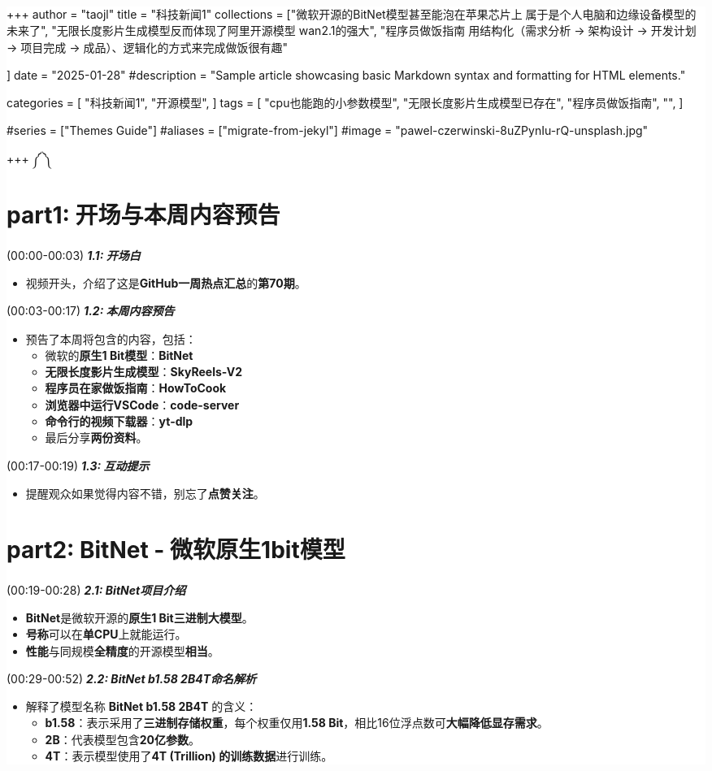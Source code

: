+++
author = "taojl"
title = "科技新闻1"
collections = ["微软开源的BitNet模型甚至能泡在苹果芯片上 属于是个人电脑和边缘设备模型的未来了",
"无限长度影片生成模型反而体现了阿里开源模型 wan2.1的强大",
"程序员做饭指南 用结构化（需求分析 → 架构设计 → 开发计划 → 项目完成 → 成品）、逻辑化的方式来完成做饭很有趣"

]
date = "2025-01-28"
#description = "Sample article showcasing basic Markdown syntax and formatting for HTML elements."

categories = [
    "科技新闻1",
    "开源模型",
]
tags = [
    "cpu也能跑的小参数模型",
    "无限长度影片生成模型已存在",
    "程序员做饭指南",
    "",
]

#series = ["Themes Guide"]
#aliases = ["migrate-from-jekyl"]
#image = "pawel-czerwinski-8uZPynIu-rQ-unsplash.jpg"

+++
༼ ༽
# part1: 开场与本周内容预告
(00:00-00:03) ***1.1: 开场白***
- 视频开头，介绍了这是**GitHub一周热点汇总**的**第70期**。

(00:03-00:17) ***1.2: 本周内容预告***
- 预告了本周将包含的内容，包括：
    - 微软的**原生1 Bit模型**：**BitNet**
    - **无限长度影片生成模型**：**SkyReels-V2**
    - **程序员在家做饭指南**：**HowToCook**
    - **浏览器中运行VSCode**：**code-server**
    - **命令行的视频下载器**：**yt-dlp**
    - 最后分享**两份资料**。

(00:17-00:19) ***1.3: 互动提示***
- 提醒观众如果觉得内容不错，别忘了**点赞关注**。

# part2: BitNet - 微软原生1bit模型
(00:19-00:28) ***2.1: BitNet项目介绍***
- **BitNet**是微软开源的**原生1 Bit三进制大模型**。
- **号称**可以在**单CPU**上就能运行。
- **性能**与同规模**全精度**的开源模型**相当**。

(00:29-00:52) ***2.2: BitNet b1.58 2B4T命名解析***
- 解释了模型名称 **BitNet b1.58 2B4T** 的含义：
    - **b1.58**：表示采用了**三进制存储权重**，每个权重仅用**1.58 Bit**，相比16位浮点数可**大幅降低显存需求**。
    - **2B**：代表模型包含**20亿参数**。
    - **4T**：表示模型使用了**4T (Trillion) 的训练数据**进行训练。
